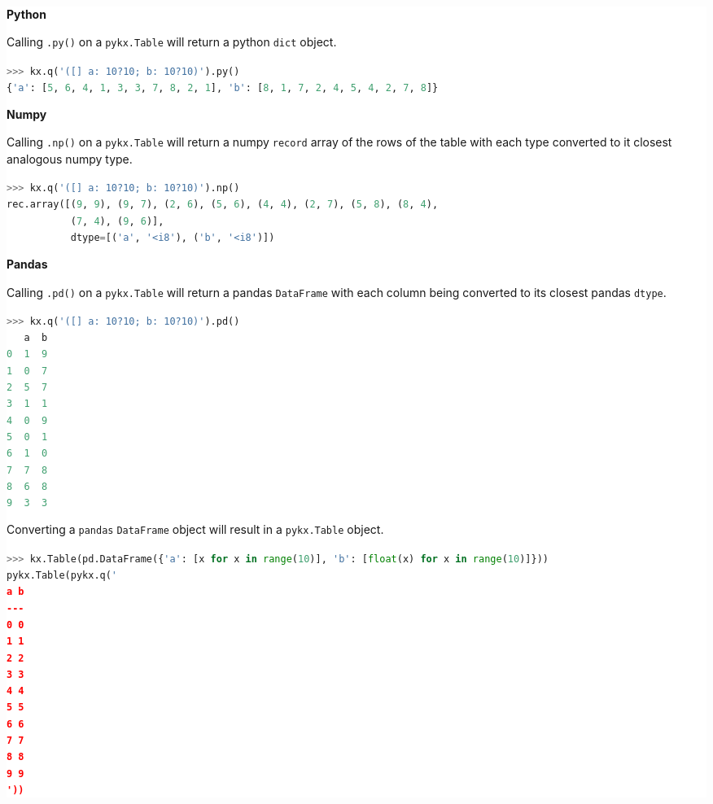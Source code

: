 **Python**

Calling `.py()` on a `pykx.Table` will return a python `dict` object.

```Python
>>> kx.q('([] a: 10?10; b: 10?10)').py()
{'a': [5, 6, 4, 1, 3, 3, 7, 8, 2, 1], 'b': [8, 1, 7, 2, 4, 5, 4, 2, 7, 8]}
```

**Numpy**

Calling `.np()` on a `pykx.Table` will return a numpy `record` array of the rows of the table with each type converted to it closest analogous numpy type.

```Python
>>> kx.q('([] a: 10?10; b: 10?10)').np()
rec.array([(9, 9), (9, 7), (2, 6), (5, 6), (4, 4), (2, 7), (5, 8), (8, 4),
           (7, 4), (9, 6)],
           dtype=[('a', '<i8'), ('b', '<i8')])
```

**Pandas**

Calling `.pd()` on a `pykx.Table` will return a pandas `DataFrame` with each column being converted to its closest pandas `dtype`.

```Python
>>> kx.q('([] a: 10?10; b: 10?10)').pd()
   a  b
0  1  9
1  0  7
2  5  7
3  1  1
4  0  9
5  0  1
6  1  0
7  7  8
8  6  8
9  3  3
```

Converting a `pandas` `DataFrame` object will result in a `pykx.Table` object.

```Python
>>> kx.Table(pd.DataFrame({'a': [x for x in range(10)], 'b': [float(x) for x in range(10)]}))
pykx.Table(pykx.q('
a b
---
0 0
1 1
2 2
3 3
4 4
5 5
6 6
7 7
8 8
9 9
'))
```
